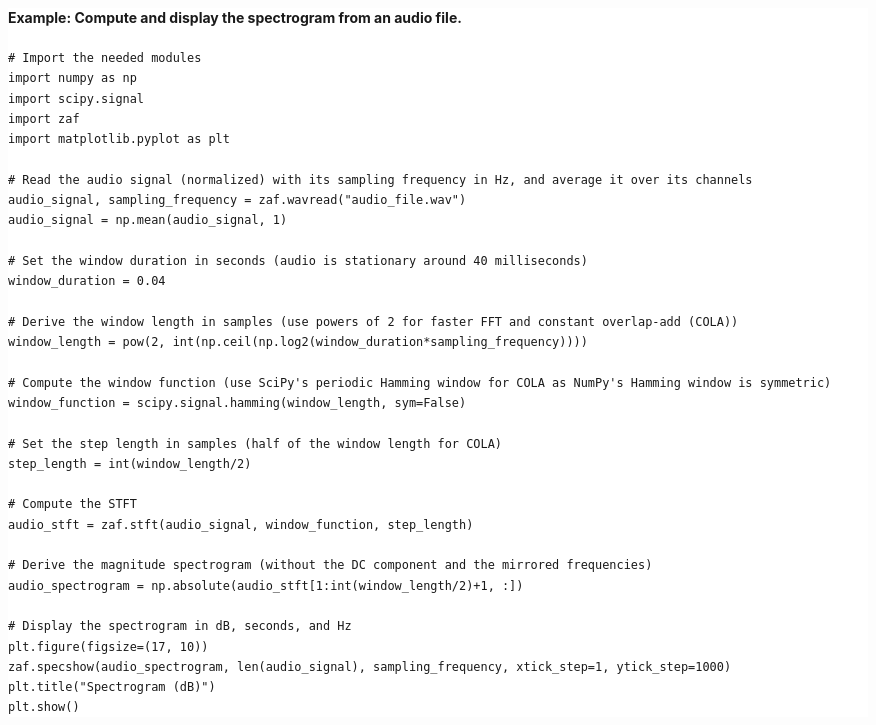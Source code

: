 #### Example: Compute and display the spectrogram from an audio file.

```
# Import the needed modules
import numpy as np
import scipy.signal
import zaf
import matplotlib.pyplot as plt

# Read the audio signal (normalized) with its sampling frequency in Hz, and average it over its channels
audio_signal, sampling_frequency = zaf.wavread("audio_file.wav")
audio_signal = np.mean(audio_signal, 1)

# Set the window duration in seconds (audio is stationary around 40 milliseconds)
window_duration = 0.04

# Derive the window length in samples (use powers of 2 for faster FFT and constant overlap-add (COLA))
window_length = pow(2, int(np.ceil(np.log2(window_duration*sampling_frequency))))

# Compute the window function (use SciPy's periodic Hamming window for COLA as NumPy's Hamming window is symmetric)
window_function = scipy.signal.hamming(window_length, sym=False)

# Set the step length in samples (half of the window length for COLA)
step_length = int(window_length/2)

# Compute the STFT
audio_stft = zaf.stft(audio_signal, window_function, step_length)

# Derive the magnitude spectrogram (without the DC component and the mirrored frequencies)
audio_spectrogram = np.absolute(audio_stft[1:int(window_length/2)+1, :])

# Display the spectrogram in dB, seconds, and Hz
plt.figure(figsize=(17, 10))
zaf.specshow(audio_spectrogram, len(audio_signal), sampling_frequency, xtick_step=1, ytick_step=1000)
plt.title("Spectrogram (dB)")
plt.show()
```
